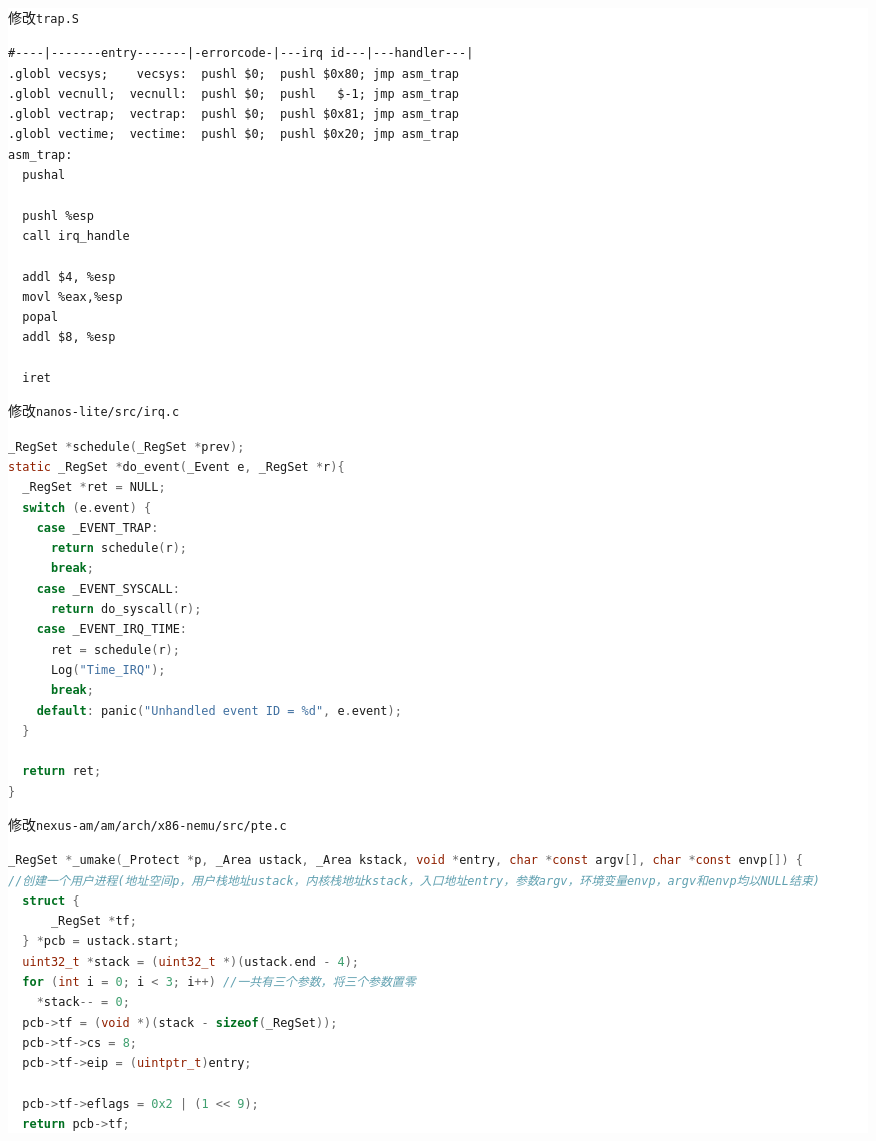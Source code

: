 

修改`trap.S`

```
#----|-------entry-------|-errorcode-|---irq id---|---handler---|
.globl vecsys;    vecsys:  pushl $0;  pushl $0x80; jmp asm_trap
.globl vecnull;  vecnull:  pushl $0;  pushl   $-1; jmp asm_trap
.globl vectrap;  vectrap:  pushl $0;  pushl $0x81; jmp asm_trap
.globl vectime;  vectime:  pushl $0;  pushl $0x20; jmp asm_trap
asm_trap:
  pushal

  pushl %esp
  call irq_handle

  addl $4, %esp
  movl %eax,%esp
  popal
  addl $8, %esp

  iret
```



修改`nanos-lite/src/irq.c`

```C
_RegSet *schedule(_RegSet *prev);
static _RegSet *do_event(_Event e, _RegSet *r){
  _RegSet *ret = NULL;
  switch (e.event) {
    case _EVENT_TRAP:
      return schedule(r);
      break;
    case _EVENT_SYSCALL:
      return do_syscall(r);
    case _EVENT_IRQ_TIME:
      ret = schedule(r);
      Log("Time_IRQ");
      break;          
    default: panic("Unhandled event ID = %d", e.event);
  }

  return ret;
}
```



修改`nexus-am/am/arch/x86-nemu/src/pte.c`

```C
_RegSet *_umake(_Protect *p, _Area ustack, _Area kstack, void *entry, char *const argv[], char *const envp[]) {
//创建一个用户进程(地址空间p，用户栈地址ustack，内核栈地址kstack，入口地址entry，参数argv，环境变量envp，argv和envp均以NULL结束)
  struct {
      _RegSet *tf;
  } *pcb = ustack.start;
  uint32_t *stack = (uint32_t *)(ustack.end - 4);
  for (int i = 0; i < 3; i++) //一共有三个参数，将三个参数置零
    *stack-- = 0;
  pcb->tf = (void *)(stack - sizeof(_RegSet));
  pcb->tf->cs = 8;
  pcb->tf->eip = (uintptr_t)entry;
    
  pcb->tf->eflags = 0x2 | (1 << 9);
  return pcb->tf;
```